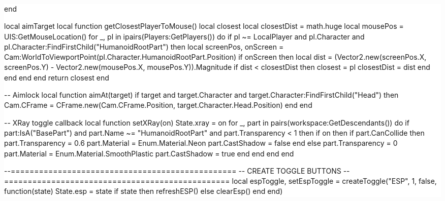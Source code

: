 end

local aimTarget
local function getClosestPlayerToMouse()
    local closest
    local closestDist = math.huge
    local mousePos = UIS:GetMouseLocation()
    for _, pl in ipairs(Players:GetPlayers()) do
        if pl ~= LocalPlayer and pl.Character and pl.Character:FindFirstChild("HumanoidRootPart") then
            local screenPos, onScreen = Cam:WorldToViewportPoint(pl.Character.HumanoidRootPart.Position)
            if onScreen then
                local dist = (Vector2.new(screenPos.X, screenPos.Y) - Vector2.new(mousePos.X, mousePos.Y)).Magnitude
                if dist < closestDist then
                    closest = pl
                    closestDist = dist
                end
            end
        end
    end
    return closest
end

-- Aimlock
local function aimAt(target)
    if target and target.Character and target.Character:FindFirstChild("Head") then
        Cam.CFrame = CFrame.new(Cam.CFrame.Position, target.Character.Head.Position)
    end
end

-- XRay toggle callback
local function setXRay(on)
    State.xray = on
    for _, part in pairs(workspace:GetDescendants()) do
        if part:IsA("BasePart") and part.Name ~= "HumanoidRootPart" and part.Transparency < 1 then
            if on then
                if part.CanCollide then
                    part.Transparency = 0.6
                    part.Material = Enum.Material.Neon
                    part.CastShadow = false
                end
            else
                part.Transparency = 0
                part.Material = Enum.Material.SmoothPlastic
                part.CastShadow = true
            end
        end
    end
end

--================================================
--  CREATE TOGGLE BUTTONS
--================================================
local espToggle, setEspToggle         = createToggle("ESP", 1, false, function(state)
    State.esp = state
    if state then refreshESP() else clearEsp() end
end)
